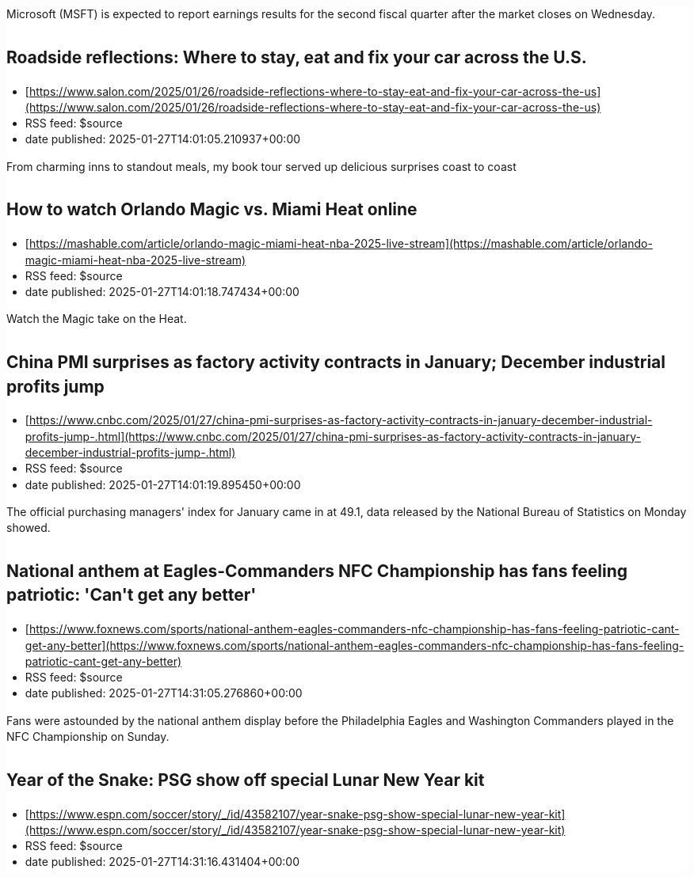 Microsoft (MSFT) is expected to report earnings results for the second fiscal quarter after the market closes on Wednesday.

## Roadside reflections: Where to stay, eat and fix your car across the U.S.
 - [https://www.salon.com/2025/01/26/roadside-reflections-where-to-stay-eat-and-fix-your-car-across-the-us](https://www.salon.com/2025/01/26/roadside-reflections-where-to-stay-eat-and-fix-your-car-across-the-us)
 - RSS feed: $source
 - date published: 2025-01-27T14:01:05.210937+00:00

From charming inns to standout meals, my book tour served up delicious surprises coast to coast

## How to watch Orlando Magic vs. Miami Heat online
 - [https://mashable.com/article/orlando-magic-miami-heat-nba-2025-live-stream](https://mashable.com/article/orlando-magic-miami-heat-nba-2025-live-stream)
 - RSS feed: $source
 - date published: 2025-01-27T14:01:18.747434+00:00

Watch the Magic take on the Heat.

## China PMI surprises as factory activity contracts in January; December industrial profits jump
 - [https://www.cnbc.com/2025/01/27/china-pmi-surprises-as-factory-activity-contracts-in-january-december-industrial-profits-jump-.html](https://www.cnbc.com/2025/01/27/china-pmi-surprises-as-factory-activity-contracts-in-january-december-industrial-profits-jump-.html)
 - RSS feed: $source
 - date published: 2025-01-27T14:01:19.895450+00:00

The official purchasing managers' index for January came in at 49.1, data released by the National Bureau of Statistics on Monday showed.

## National anthem at Eagles-Commanders NFC Championship has fans feeling patriotic: 'Can't get any better'
 - [https://www.foxnews.com/sports/national-anthem-eagles-commanders-nfc-championship-has-fans-feeling-patriotic-cant-get-any-better](https://www.foxnews.com/sports/national-anthem-eagles-commanders-nfc-championship-has-fans-feeling-patriotic-cant-get-any-better)
 - RSS feed: $source
 - date published: 2025-01-27T14:31:05.276860+00:00

Fans were astounded by the national anthem display before the Philadelphia Eagles and Washington Commanders played in the NFC Championship on Sunday.

## Year of the Snake: PSG show off special Lunar New Year kit
 - [https://www.espn.com/soccer/story/_/id/43582107/year-snake-psg-show-special-lunar-new-year-kit](https://www.espn.com/soccer/story/_/id/43582107/year-snake-psg-show-special-lunar-new-year-kit)
 - RSS feed: $source
 - date published: 2025-01-27T14:31:16.431404+00:00
